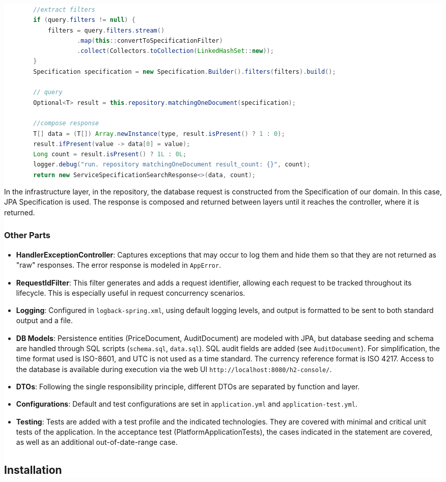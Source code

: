 
```java
        //extract filters
        if (query.filters != null) {
            filters = query.filters.stream()
                    .map(this::convertToSpecificationFilter)
                    .collect(Collectors.toCollection(LinkedHashSet::new));
        }
        Specification specification = new Specification.Builder().filters(filters).build();

        // query
        Optional<T> result = this.repository.matchingOneDocument(specification);

        //compose response
        T[] data = (T[]) Array.newInstance(type, result.isPresent() ? 1 : 0);
        result.ifPresent(value -> data[0] = value);
        Long count = result.isPresent() ? 1L : 0L;
        logger.debug("run. repository matchingOneDocument result_count: {}", count);
        return new ServiceSpecificationSearchResponse<>(data, count);
```

In the infrastructure layer, in the repository, the database request is constructed from the Specification of our domain. In this case, JPA Specification is used. The response is composed and returned between layers until it reaches the controller, where it is returned.


### Other Parts

- **HandlerExceptionController**: Captures exceptions that may occur to log them and hide them so that they are not returned as "raw" responses. The error response is modeled in `AppError`.

- **RequestIdFilter**: This filter generates and adds a request identifier, allowing each request to be tracked throughout its lifecycle. This is especially useful in request concurrency scenarios.

- **Logging**: Configured in `logback-spring.xml`, using default logging levels, and output is formatted to be sent to both standard output and a file.

- **DB Models**: Persistence entities (PriceDocument, AuditDocument) are modeled with JPA, but database seeding and schema are handled through SQL scripts (`schema.sql`, `data.sql`). SQL audit fields are added (see `AuditDocument`). For simplification, the time format used is ISO-8601, and UTC is not used as a time standard. The currency reference format is ISO 4217. Access to the database is available during execution via the web UI `http://localhost:8080/h2-console/`.

- **DTOs**: Following the single responsibility principle, different DTOs are separated by function and layer.

- **Configurations**: Default and test configurations are set in `application.yml` and `application-test.yml`.

- **Testing**: Tests are added with a test profile and the indicated technologies. They are covered with minimal and critical unit tests of the application. In the acceptance test (PlatformApplicationTests), the cases indicated in the statement are covered, as well as an additional out-of-date-range case.

## Installation
